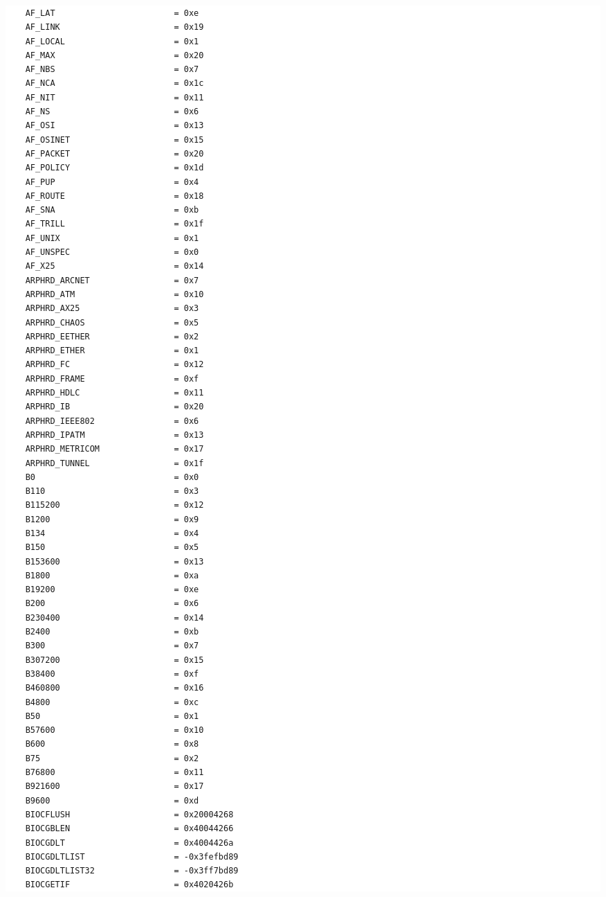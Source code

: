 ```
	AF_LAT                        = 0xe
	AF_LINK                       = 0x19
	AF_LOCAL                      = 0x1
	AF_MAX                        = 0x20
	AF_NBS                        = 0x7
	AF_NCA                        = 0x1c
	AF_NIT                        = 0x11
	AF_NS                         = 0x6
	AF_OSI                        = 0x13
	AF_OSINET                     = 0x15
	AF_PACKET                     = 0x20
	AF_POLICY                     = 0x1d
	AF_PUP                        = 0x4
	AF_ROUTE                      = 0x18
	AF_SNA                        = 0xb
	AF_TRILL                      = 0x1f
	AF_UNIX                       = 0x1
	AF_UNSPEC                     = 0x0
	AF_X25                        = 0x14
	ARPHRD_ARCNET                 = 0x7
	ARPHRD_ATM                    = 0x10
	ARPHRD_AX25                   = 0x3
	ARPHRD_CHAOS                  = 0x5
	ARPHRD_EETHER                 = 0x2
	ARPHRD_ETHER                  = 0x1
	ARPHRD_FC                     = 0x12
	ARPHRD_FRAME                  = 0xf
	ARPHRD_HDLC                   = 0x11
	ARPHRD_IB                     = 0x20
	ARPHRD_IEEE802                = 0x6
	ARPHRD_IPATM                  = 0x13
	ARPHRD_METRICOM               = 0x17
	ARPHRD_TUNNEL                 = 0x1f
	B0                            = 0x0
	B110                          = 0x3
	B115200                       = 0x12
	B1200                         = 0x9
	B134                          = 0x4
	B150                          = 0x5
	B153600                       = 0x13
	B1800                         = 0xa
	B19200                        = 0xe
	B200                          = 0x6
	B230400                       = 0x14
	B2400                         = 0xb
	B300                          = 0x7
	B307200                       = 0x15
	B38400                        = 0xf
	B460800                       = 0x16
	B4800                         = 0xc
	B50                           = 0x1
	B57600                        = 0x10
	B600                          = 0x8
	B75                           = 0x2
	B76800                        = 0x11
	B921600                       = 0x17
	B9600                         = 0xd
	BIOCFLUSH                     = 0x20004268
	BIOCGBLEN                     = 0x40044266
	BIOCGDLT                      = 0x4004426a
	BIOCGDLTLIST                  = -0x3fefbd89
	BIOCGDLTLIST32                = -0x3ff7bd89
	BIOCGETIF                     = 0x4020426b
```